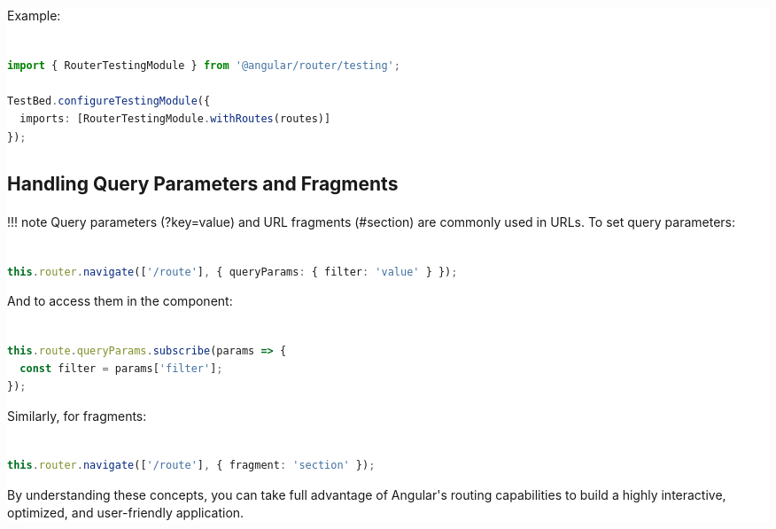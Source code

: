   Example:

  ```typescript

  import { RouterTestingModule } from '@angular/router/testing';

  TestBed.configureTestingModule({
    imports: [RouterTestingModule.withRoutes(routes)]
  });
  ```
  ## Handling Query Parameters and Fragments
  !!! note 
        Query parameters (?key=value) and URL fragments (#section) are commonly used in URLs. To set query parameters:

  ```typescript

  this.router.navigate(['/route'], { queryParams: { filter: 'value' } });
  ```
  And to access them in the component:

  ```typescript

  this.route.queryParams.subscribe(params => {
    const filter = params['filter'];
  });
  ```
  Similarly, for fragments:

  ```typescript

  this.router.navigate(['/route'], { fragment: 'section' });
  ```
  By understanding these concepts, you can take full advantage of Angular's routing capabilities to build a highly interactive, optimized, and user-friendly application.
